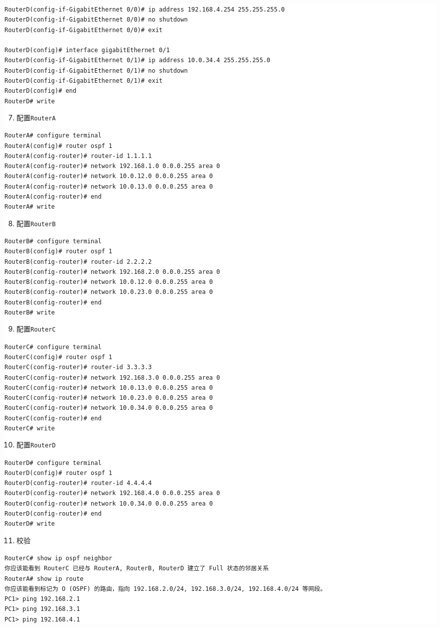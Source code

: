 ```shell
RouterD(config-if-GigabitEthernet 0/0)# ip address 192.168.4.254 255.255.255.0
RouterD(config-if-GigabitEthernet 0/0)# no shutdown
RouterD(config-if-GigabitEthernet 0/0)# exit

RouterD(config)# interface gigabitEthernet 0/1
RouterD(config-if-GigabitEthernet 0/1)# ip address 10.0.34.4 255.255.255.0
RouterD(config-if-GigabitEthernet 0/1)# no shutdown
RouterD(config-if-GigabitEthernet 0/1)# exit
RouterD(config)# end
RouterD# write
```
7. 配置`RouterA`
```shell
RouterA# configure terminal
RouterA(config)# router ospf 1
RouterA(config-router)# router-id 1.1.1.1
RouterA(config-router)# network 192.168.1.0 0.0.0.255 area 0
RouterA(config-router)# network 10.0.12.0 0.0.0.255 area 0
RouterA(config-router)# network 10.0.13.0 0.0.0.255 area 0
RouterA(config-router)# end
RouterA# write
```
8. 配置`RouterB`
```shell
RouterB# configure terminal
RouterB(config)# router ospf 1
RouterB(config-router)# router-id 2.2.2.2
RouterB(config-router)# network 192.168.2.0 0.0.0.255 area 0
RouterB(config-router)# network 10.0.12.0 0.0.0.255 area 0
RouterB(config-router)# network 10.0.23.0 0.0.0.255 area 0
RouterB(config-router)# end
RouterB# write
```
9. 配置`RouterC`
```shell
RouterC# configure terminal
RouterC(config)# router ospf 1
RouterC(config-router)# router-id 3.3.3.3
RouterC(config-router)# network 192.168.3.0 0.0.0.255 area 0
RouterC(config-router)# network 10.0.13.0 0.0.0.255 area 0
RouterC(config-router)# network 10.0.23.0 0.0.0.255 area 0
RouterC(config-router)# network 10.0.34.0 0.0.0.255 area 0
RouterC(config-router)# end
RouterC# write
```
10. 配置`RouterD`
```shell
RouterD# configure terminal
RouterD(config)# router ospf 1
RouterD(config-router)# router-id 4.4.4.4
RouterD(config-router)# network 192.168.4.0 0.0.0.255 area 0
RouterD(config-router)# network 10.0.34.0 0.0.0.255 area 0
RouterD(config-router)# end
RouterD# write
```
11. 校验
```shell
RouterC# show ip ospf neighbor
你应该能看到 RouterC 已经与 RouterA, RouterB, RouterD 建立了 Full 状态的邻居关系
RouterA# show ip route
你应该能看到标记为 O (OSPF) 的路由，指向 192.168.2.0/24, 192.168.3.0/24, 192.168.4.0/24 等网段。
PC1> ping 192.168.2.1
PC1> ping 192.168.3.1
PC1> ping 192.168.4.1
```